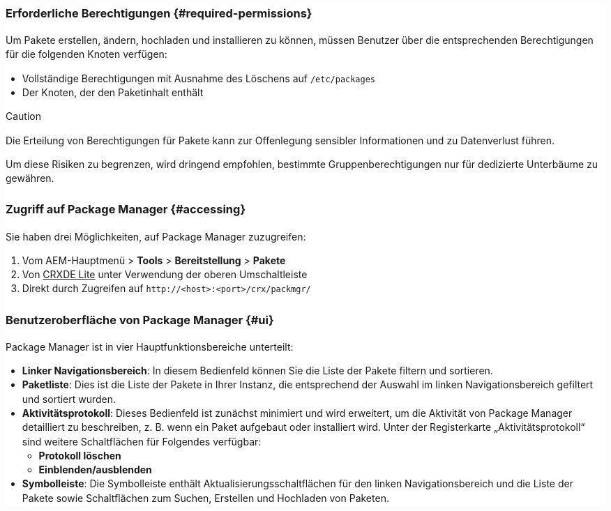 ### Erforderliche Berechtigungen {#required-permissions}

Um Pakete erstellen, ändern, hochladen und installieren zu können, müssen Benutzer über die entsprechenden Berechtigungen für die folgenden Knoten verfügen:

* Vollständige Berechtigungen mit Ausnahme des Löschens auf `/etc/packages`
* Der Knoten, der den Paketinhalt enthält

>[!CAUTION]
>
>Die Erteilung von Berechtigungen für Pakete kann zur Offenlegung sensibler Informationen und zu Datenverlust führen.
>
>Um diese Risiken zu begrenzen, wird dringend empfohlen, bestimmte Gruppenberechtigungen nur für dedizierte Unterbäume zu gewähren.

### Zugriff auf Package Manager {#accessing}

Sie haben drei Möglichkeiten, auf Package Manager zuzugreifen:

1. Vom AEM-Hauptmenü > **Tools** > **Bereitstellung** > **Pakete**
1. Von [CRXDE Lite](/help/sites-developing/developing-with-crxde-lite.md) unter Verwendung der oberen Umschaltleiste
1. Direkt durch Zugreifen auf `http://<host>:<port>/crx/packmgr/`

### Benutzeroberfläche von Package Manager {#ui}

Package Manager ist in vier Hauptfunktionsbereiche unterteilt:

* **Linker Navigationsbereich**: In diesem Bedienfeld können Sie die Liste der Pakete filtern und sortieren.
* **Paketliste**: Dies ist die Liste der Pakete in Ihrer Instanz, die entsprechend der Auswahl im linken Navigationsbereich gefiltert und sortiert wurden.
* **Aktivitätsprotokoll**: Dieses Bedienfeld ist zunächst minimiert und wird erweitert, um die Aktivität von Package Manager detailliert zu beschreiben, z. B. wenn ein Paket aufgebaut oder installiert wird. Unter der Registerkarte „Aktivitätsprotokoll“ sind weitere Schaltflächen für Folgendes verfügbar:
   * **Protokoll löschen**
   * **Einblenden/ausblenden**
* **Symbolleiste**: Die Symbolleiste enthält Aktualisierungsschaltflächen für den linken Navigationsbereich und die Liste der Pakete sowie Schaltflächen zum Suchen, Erstellen und Hochladen von Paketen.
